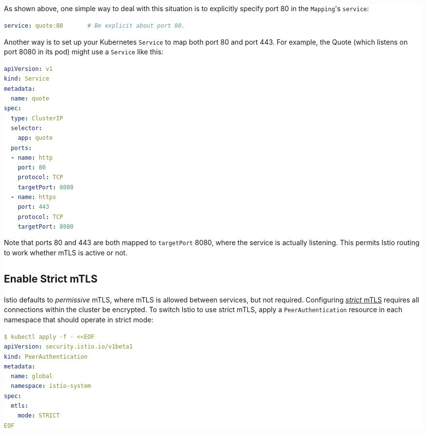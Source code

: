 As shown above, one simple way to deal with this situation is to explicitly specify port 80 in the `Mapping`'s
`service`:

   ```yaml
   service: quote:80       # Be explicit about port 80.
   ```

Another way is to set up your Kubernetes `Service` to map both port 80 and port 443. For example, the
Quote (which listens on port 8080 in its pod) might use a `Service` like this:

   ```yaml
   apiVersion: v1
   kind: Service
   metadata:
     name: quote
   spec:
     type: ClusterIP
     selector:
       app: quote
     ports:
     - name: http
       port: 80
       protocol: TCP
       targetPort: 8080
     - name: https
       port: 443
       protocol: TCP
       targetPort: 8080
   ```

Note that ports 80 and 443 are both mapped to `targetPort` 8080, where the service is actually listening.
This permits Istio routing to work whether mTLS is active or not.

## Enable Strict mTLS

Istio defaults to _permissive_ mTLS, where mTLS is allowed between services, but not required. Configuring
[_strict_ mTLS](https://istio.io/docs/tasks/security/authentication/authn-policy/#globally-enabling-istio-mutual-tls-in-strict-mode) requires all connections within the cluster be encrypted. To switch Istio to use strict mTLS,
apply a `PeerAuthentication` resource in each namespace that should operate in strict mode:

  ```yaml
  $ kubectl apply -f - <<EOF
  apiVersion: security.istio.io/v1beta1
  kind: PeerAuthentication
  metadata:
    name: global
    namespace: istio-system
  spec:
    mtls:
      mode: STRICT
  EOF
  ```
